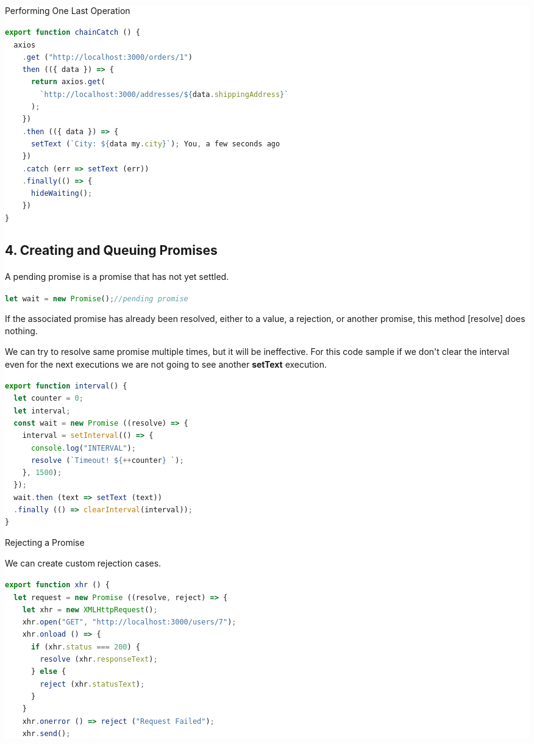 Performing One Last Operation

```js
export function chainCatch () {
  axios
    .get ("http://localhost:3000/orders/1")
    then (({ data }) => {
      return axios.get(
        `http://localhost:3000/addresses/${data.shippingAddress}`
      );
    })
    .then (({ data }) => {
      setText (`City: ${data my.city}`); You, a few seconds ago
    })
    .catch (err => setText (err))
    .finally(() => {
      hideWaiting();
    })
}
```

## 4. Creating and Queuing Promises

A pending promise is a promise that has not yet settled.

```js
let wait = new Promise();//pending promise
```

If the associated promise has already been resolved, either to a value, a rejection, or another promise, this method [resolve] does nothing.

We can try to resolve same promise multiple times, but it will be ineffective. For this code sample if we don't clear the interval even for the next executions we are not going to see another **setText** execution.
```js
export function interval() {
  let counter = 0;
  let interval;
  const wait = new Promise ((resolve) => {
    interval = setInterval(() => {
      console.log("INTERVAL");
      resolve (`Timeout! ${++counter} `);
    }, 1500);
  });
  wait.then (text => setText (text))
  .finally (() => clearInterval(interval));
}
```

Rejecting a Promise

We can create custom rejection cases.
```js
export function xhr () {
  let request = new Promise ((resolve, reject) => {
    let xhr = new XMLHttpRequest();
    xhr.open("GET", "http://localhost:3000/users/7");
    xhr.onload () => {
      if (xhr.status === 200) {
        resolve (xhr.responseText);
      } else {
        reject (xhr.statusText);
      }
    }
    xhr.onerror () => reject ("Request Failed");
    xhr.send();
```